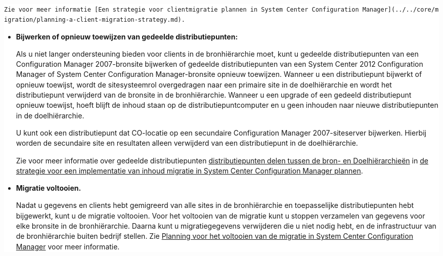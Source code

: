     Zie voor meer informatie [Een strategie voor clientmigratie plannen in System Center Configuration Manager](../../core/migration/planning-a-client-migration-strategy.md).  

-   **Bijwerken of opnieuw toewijzen van gedeelde distributiepunten:**  

    Als u niet langer ondersteuning bieden voor clients in de bronhiërarchie moet, kunt u gedeelde distributiepunten van een Configuration Manager 2007-bronsite bijwerken of gedeelde distributiepunten van een System Center 2012 Configuration Manager of System Center Configuration Manager-bronsite opnieuw toewijzen. Wanneer u een distributiepunt bijwerkt of opnieuw toewijst, wordt de sitesysteemrol overgedragen naar een primaire site in de doelhiërarchie en wordt het distributiepunt verwijderd van de bronsite in de bronhiërarchie. Wanneer u een upgrade of een gedeeld distributiepunt opnieuw toewijst, hoeft blijft de inhoud staan op de distributiepuntcomputer en u geen inhouden naar nieuwe distributiepunten in de doelhiërarchie.  

    U kunt ook een distributiepunt dat CO-locatie op een secundaire Configuration Manager 2007-siteserver bijwerken. Hierbij worden de secundaire site en resultaten alleen verwijderd van een distributiepunt in de doelhiërarchie.  

    Zie voor meer informatie over gedeelde distributiepunten [distributiepunten delen tussen de bron- en Doelhiërarchieën](../../core/migration/planning-a-content-deployment-migration-strategy.md#About_Shared_DPs_in_Migration) in [de strategie voor een implementatie van inhoud migratie in System Center Configuration Manager plannen](../../core/migration/planning-a-content-deployment-migration-strategy.md).  

-   **Migratie voltooien.**  

    Nadat u gegevens en clients hebt gemigreerd van alle sites in de bronhiërarchie en toepasselijke distributiepunten hebt bijgewerkt, kunt u de migratie voltooien. Voor het voltooien van de migratie kunt u stoppen verzamelen van gegevens voor elke bronsite in de bronhiërarchie. Daarna kunt u migratiegegevens verwijderen die u niet nodig hebt, en de infrastructuur van de bronhiërarchie buiten bedrijf stellen. Zie [Planning voor het voltooien van de migratie in System Center Configuration Manager](../../core/migration/planning-to-complete-migration.md) voor meer informatie.  

